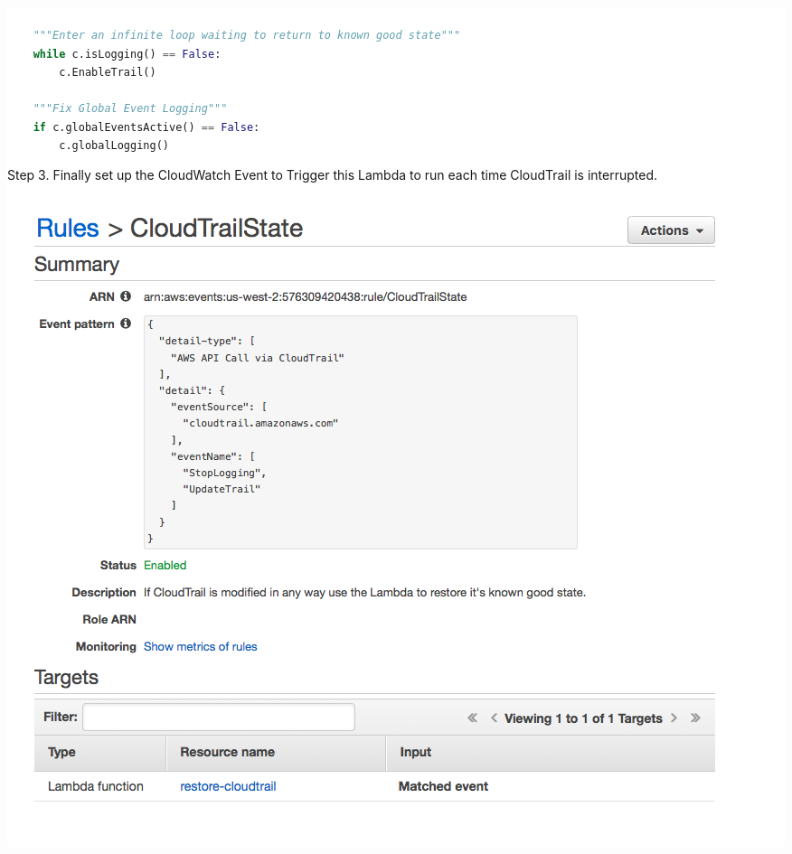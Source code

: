 ```python

    """Enter an infinite loop waiting to return to known good state"""
    while c.isLogging() == False:
        c.EnableTrail()

    """Fix Global Event Logging"""
    if c.globalEventsActive() == False:
        c.globalLogging()

```

Step 3. Finally set up the CloudWatch Event to Trigger this Lambda to run each time CloudTrail is interrupted.  

![cloudwatch-events](2016-09-06-defense_against_the_dark_arts_pt1/restore-cloudtrail.png)
